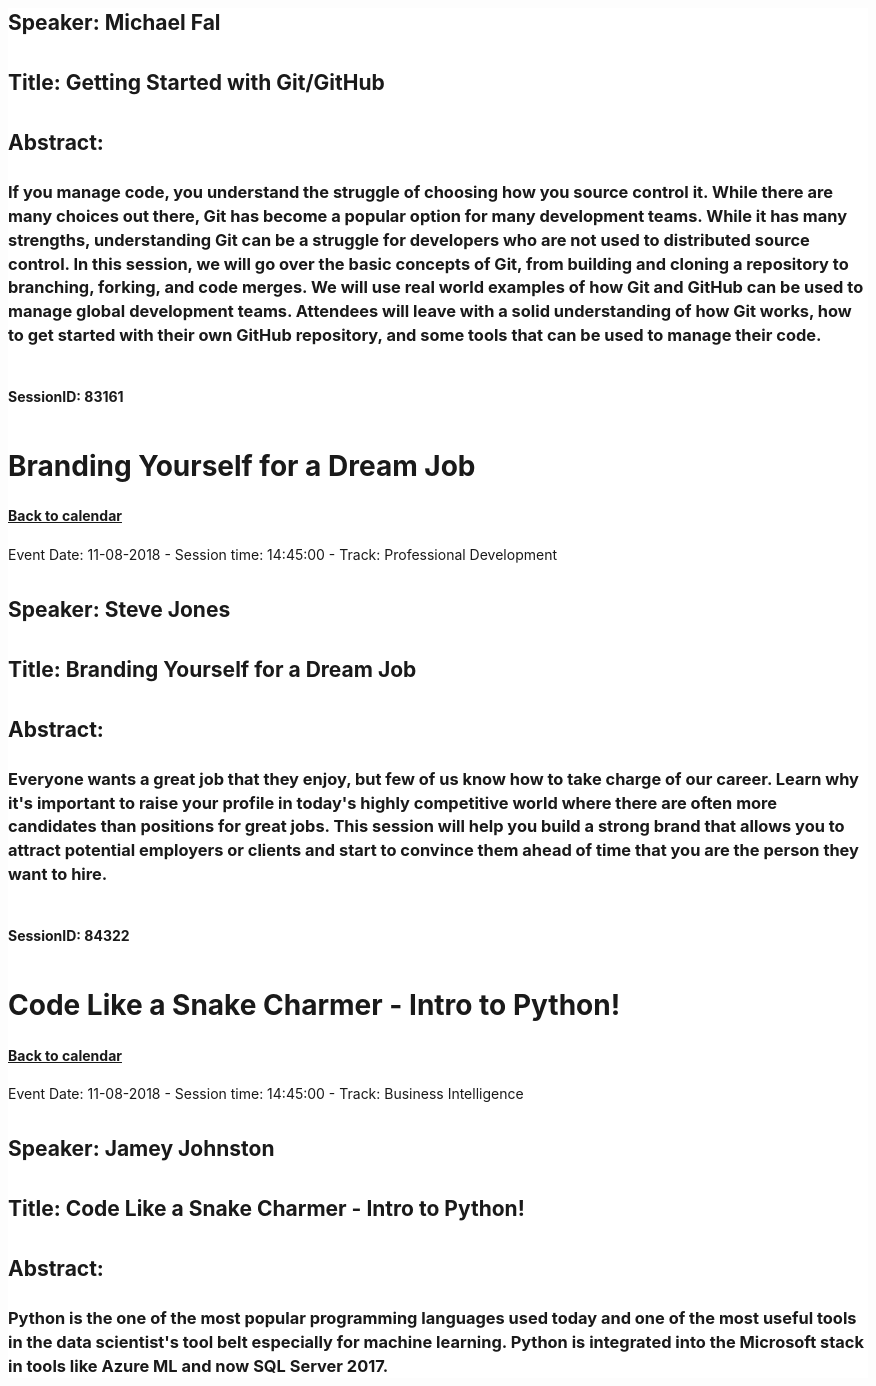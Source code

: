 ## Speaker: Michael Fal
## Title: Getting Started with Git/GitHub
## Abstract:
### If you manage code, you understand the struggle of choosing how you source control it. While there are many choices out there, Git has become a popular option for many development teams. While it has many strengths, understanding Git can be a struggle for developers who are not used to distributed source control. In this session, we will go over the basic concepts of Git, from building and cloning a repository to branching, forking, and code merges. We will use real world examples of how Git and GitHub can be used to manage global development teams. Attendees will leave with a solid understanding of how Git works, how to get started with their own GitHub repository, and some tools that can be used to manage their code.
#  
#### SessionID: 83161
# Branding Yourself for a Dream Job
#### [Back to calendar](#SQLSaturday-#749---Baton-Rouge-2018)
Event Date: 11-08-2018 - Session time: 14:45:00 - Track: Professional Development
## Speaker: Steve Jones
## Title: Branding Yourself for a Dream Job
## Abstract:
### Everyone wants a great job that they enjoy, but few of us know how to take charge of our career. Learn why it's important to raise your profile in today's highly competitive world where there are often more candidates than positions for great jobs. This session will help you build a strong brand that allows you to attract potential employers or clients and start to convince them ahead of time that you are the person they want to hire.
#  
#### SessionID: 84322
# Code Like a Snake Charmer - Intro to Python!
#### [Back to calendar](#SQLSaturday-#749---Baton-Rouge-2018)
Event Date: 11-08-2018 - Session time: 14:45:00 - Track: Business Intelligence
## Speaker: Jamey Johnston
## Title: Code Like a Snake Charmer - Intro to Python!
## Abstract:
### Python is the one of the most popular programming languages used today and one of the most useful tools in the data scientist's tool belt especially for machine learning. Python is integrated into the Microsoft stack in tools like Azure ML and now SQL Server 2017.
